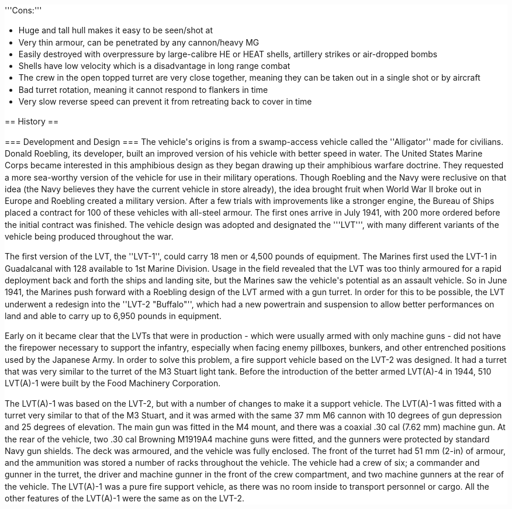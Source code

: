 '''Cons:'''

* Huge and tall hull makes it easy to be seen/shot at
* Very thin armour, can be penetrated by any cannon/heavy MG
* Easily destroyed with overpressure by large-calibre HE or HEAT shells, artillery strikes or air-dropped bombs
* Shells have low velocity which is a disadvantage in long range combat
* The crew in the open topped turret are very close together, meaning they can be taken out in a single shot or by aircraft
* Bad turret rotation, meaning it cannot respond to flankers in time
* Very slow reverse speed can prevent it from retreating back to cover in time

== History ==


=== Development and Design ===
The vehicle's origins is from a swamp-access vehicle called the ''Alligator'' made for civilians. Donald Roebling, its developer, built an improved version of his vehicle with better speed in water. The United States Marine Corps became interested in this amphibious design as they began drawing up their amphibious warfare doctrine. They requested a more sea-worthy version of the vehicle for use in their military operations. Though Roebling and the Navy were reclusive on that idea (the Navy believes they have the current vehicle in store already), the idea brought fruit when World War II broke out in Europe and Roebling created a military version. After a few trials with improvements like a stronger engine, the Bureau of Ships placed a contract for 100 of these vehicles with all-steel armour. The first ones arrive in July 1941, with 200 more ordered before the initial contract was finished. The vehicle design was adopted and designated the '''LVT''', with many different variants of the vehicle being produced throughout the war.

The first version of the LVT, the ''LVT-1'', could carry 18 men or 4,500 pounds of equipment. The Marines first used the LVT-1 in Guadalcanal with 128 available to 1st Marine Division. Usage in the field revealed that the LVT was too thinly armoured for a rapid deployment back and forth the ships and landing site, but the Marines saw the vehicle's potential as an assault vehicle. So in June 1941, the Marines push forward with a Roebling design of the LVT armed with a gun turret. In order for this to be possible, the LVT underwent a redesign into the ''LVT-2 "Buffalo"'', which had a new powertrain and suspension to allow better performances on land and able to carry up to 6,950 pounds in equipment. 

Early on it became clear that the LVTs that were in production - which were usually armed with only machine guns - did not have the firepower necessary to support the infantry, especially when facing enemy pillboxes, bunkers, and other entrenched positions used by the Japanese Army. In order to solve this problem, a fire support vehicle based on the LVT-2 was designed. It had a turret that was very similar to the turret of the M3 Stuart light tank. Before the introduction of the better armed LVT(A)-4 in 1944, 510 LVT(A)-1 were built by the Food Machinery Corporation.

The LVT(A)-1 was based on the LVT-2, but with a number of changes to make it a support vehicle. The LVT(A)-1 was fitted with a turret very similar to that of the M3 Stuart, and it was armed with the same 37 mm M6 cannon with 10 degrees of gun depression and 25 degrees of elevation. The main gun was fitted in the M4 mount, and there was a coaxial .30 cal (7.62 mm) machine gun. At the rear of the vehicle, two .30 cal Browning M1919A4 machine guns were fitted, and the gunners were protected by standard Navy gun shields. The deck was armoured, and the vehicle was fully enclosed. The front of the turret had 51 mm (2-in) of armour, and the ammunition was stored a number of racks throughout the vehicle. The vehicle had a crew of six; a commander and gunner in the turret, the driver and machine gunner in the front of the crew compartment, and two machine gunners at the rear of the vehicle. The LVT(A)-1 was a pure fire support vehicle, as there was no room inside to transport personnel or cargo. All the other features of the LVT(A)-1 were the same as on the LVT-2.
